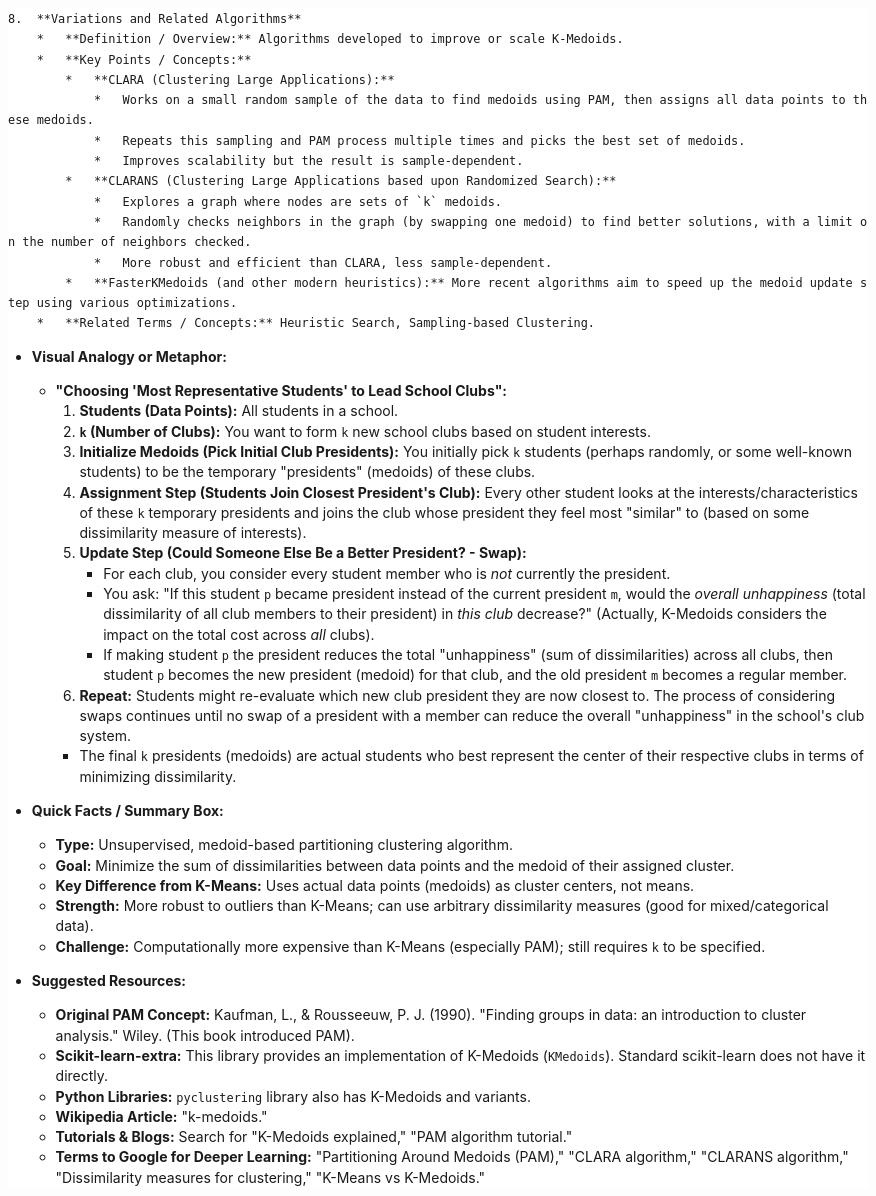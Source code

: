     8.  **Variations and Related Algorithms**
        *   **Definition / Overview:** Algorithms developed to improve or scale K-Medoids.
        *   **Key Points / Concepts:**
            *   **CLARA (Clustering Large Applications):**
                *   Works on a small random sample of the data to find medoids using PAM, then assigns all data points to these medoids.
                *   Repeats this sampling and PAM process multiple times and picks the best set of medoids.
                *   Improves scalability but the result is sample-dependent.
            *   **CLARANS (Clustering Large Applications based upon Randomized Search):**
                *   Explores a graph where nodes are sets of `k` medoids.
                *   Randomly checks neighbors in the graph (by swapping one medoid) to find better solutions, with a limit on the number of neighbors checked.
                *   More robust and efficient than CLARA, less sample-dependent.
            *   **FasterKMedoids (and other modern heuristics):** More recent algorithms aim to speed up the medoid update step using various optimizations.
        *   **Related Terms / Concepts:** Heuristic Search, Sampling-based Clustering.

*   **Visual Analogy or Metaphor:**
    *   **"Choosing 'Most Representative Students' to Lead School Clubs":**
        1.  **Students (Data Points):** All students in a school.
        2.  **`k` (Number of Clubs):** You want to form `k` new school clubs based on student interests.
        3.  **Initialize Medoids (Pick Initial Club Presidents):** You initially pick `k` students (perhaps randomly, or some well-known students) to be the temporary "presidents" (medoids) of these clubs.
        4.  **Assignment Step (Students Join Closest President's Club):** Every other student looks at the interests/characteristics of these `k` temporary presidents and joins the club whose president they feel most "similar" to (based on some dissimilarity measure of interests).
        5.  **Update Step (Could Someone Else Be a Better President? - Swap):**
            *   For each club, you consider every student member who is *not* currently the president.
            *   You ask: "If this student `p` became president instead of the current president `m`, would the *overall unhappiness* (total dissimilarity of all club members to their president) in *this club* decrease?" (Actually, K-Medoids considers the impact on the total cost across *all* clubs).
            *   If making student `p` the president reduces the total "unhappiness" (sum of dissimilarities) across all clubs, then student `p` becomes the new president (medoid) for that club, and the old president `m` becomes a regular member.
        6.  **Repeat:** Students might re-evaluate which new club president they are now closest to. The process of considering swaps continues until no swap of a president with a member can reduce the overall "unhappiness" in the school's club system.
        *   The final `k` presidents (medoids) are actual students who best represent the center of their respective clubs in terms of minimizing dissimilarity.

*   **Quick Facts / Summary Box:**
    *   **Type:** Unsupervised, medoid-based partitioning clustering algorithm.
    *   **Goal:** Minimize the sum of dissimilarities between data points and the medoid of their assigned cluster.
    *   **Key Difference from K-Means:** Uses actual data points (medoids) as cluster centers, not means.
    *   **Strength:** More robust to outliers than K-Means; can use arbitrary dissimilarity measures (good for mixed/categorical data).
    *   **Challenge:** Computationally more expensive than K-Means (especially PAM); still requires `k` to be specified.

*   **Suggested Resources:**
    *   **Original PAM Concept:** Kaufman, L., & Rousseeuw, P. J. (1990). "Finding groups in data: an introduction to cluster analysis." Wiley. (This book introduced PAM).
    *   **Scikit-learn-extra:** This library provides an implementation of K-Medoids (`KMedoids`). Standard scikit-learn does not have it directly.
    *   **Python Libraries:** `pyclustering` library also has K-Medoids and variants.
    *   **Wikipedia Article:** "k-medoids."
    *   **Tutorials & Blogs:** Search for "K-Medoids explained," "PAM algorithm tutorial."
    *   **Terms to Google for Deeper Learning:** "Partitioning Around Medoids (PAM)," "CLARA algorithm," "CLARANS algorithm," "Dissimilarity measures for clustering," "K-Means vs K-Medoids."